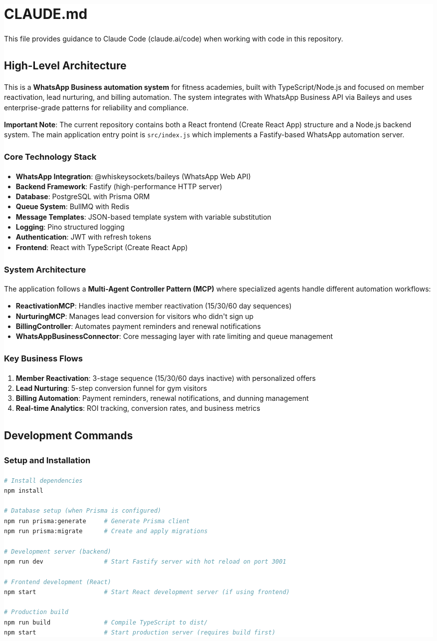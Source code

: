 # CLAUDE.md

This file provides guidance to Claude Code (claude.ai/code) when working with code in this repository.

## High-Level Architecture

This is a **WhatsApp Business automation system** for fitness academies, built with TypeScript/Node.js and focused on member reactivation, lead nurturing, and billing automation. The system integrates with WhatsApp Business API via Baileys and uses enterprise-grade patterns for reliability and compliance.

**Important Note**: The current repository contains both a React frontend (Create React App) structure and a Node.js backend system. The main application entry point is `src/index.js` which implements a Fastify-based WhatsApp automation server.

### Core Technology Stack
- **WhatsApp Integration**: @whiskeysockets/baileys (WhatsApp Web API)
- **Backend Framework**: Fastify (high-performance HTTP server)  
- **Database**: PostgreSQL with Prisma ORM
- **Queue System**: BullMQ with Redis
- **Message Templates**: JSON-based template system with variable substitution
- **Logging**: Pino structured logging
- **Authentication**: JWT with refresh tokens
- **Frontend**: React with TypeScript (Create React App)

### System Architecture
The application follows a **Multi-Agent Controller Pattern (MCP)** where specialized agents handle different automation workflows:

- **ReactivationMCP**: Handles inactive member reactivation (15/30/60 day sequences)
- **NurturingMCP**: Manages lead conversion for visitors who didn't sign up
- **BillingController**: Automates payment reminders and renewal notifications
- **WhatsAppBusinessConnector**: Core messaging layer with rate limiting and queue management

### Key Business Flows
1. **Member Reactivation**: 3-stage sequence (15/30/60 days inactive) with personalized offers
2. **Lead Nurturing**: 5-step conversion funnel for gym visitors  
3. **Billing Automation**: Payment reminders, renewal notifications, and dunning management
4. **Real-time Analytics**: ROI tracking, conversion rates, and business metrics

## Development Commands

### Setup and Installation
```bash
# Install dependencies
npm install

# Database setup (when Prisma is configured)
npm run prisma:generate     # Generate Prisma client
npm run prisma:migrate      # Create and apply migrations

# Development server (backend)
npm run dev                 # Start Fastify server with hot reload on port 3001

# Frontend development (React)
npm start                   # Start React development server (if using frontend)

# Production build
npm run build               # Compile TypeScript to dist/
npm start                   # Start production server (requires build first)
```